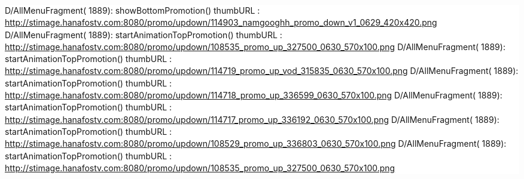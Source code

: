 D/AllMenuFragment( 1889): showBottomPromotion() thumbURL : http://stimage.hanafostv.com:8080/promo/updown/114903_namgooghh_promo_down_v1_0629_420x420.png
D/AllMenuFragment( 1889): startAnimationTopPromotion() thumbURL : http://stimage.hanafostv.com:8080/promo/updown/108535_promo_up_327500_0630_570x100.png
D/AllMenuFragment( 1889): startAnimationTopPromotion() thumbURL : http://stimage.hanafostv.com:8080/promo/updown/114719_promo_up_vod_315835_0630_570x100.png
D/AllMenuFragment( 1889): startAnimationTopPromotion() thumbURL : http://stimage.hanafostv.com:8080/promo/updown/114718_promo_up_336599_0630_570x100.png
D/AllMenuFragment( 1889): startAnimationTopPromotion() thumbURL : http://stimage.hanafostv.com:8080/promo/updown/114717_promo_up_336192_0630_570x100.png
D/AllMenuFragment( 1889): startAnimationTopPromotion() thumbURL : http://stimage.hanafostv.com:8080/promo/updown/108529_promo_up_336803_0630_570x100.png
D/AllMenuFragment( 1889): startAnimationTopPromotion() thumbURL : http://stimage.hanafostv.com:8080/promo/updown/108535_promo_up_327500_0630_570x100.png
